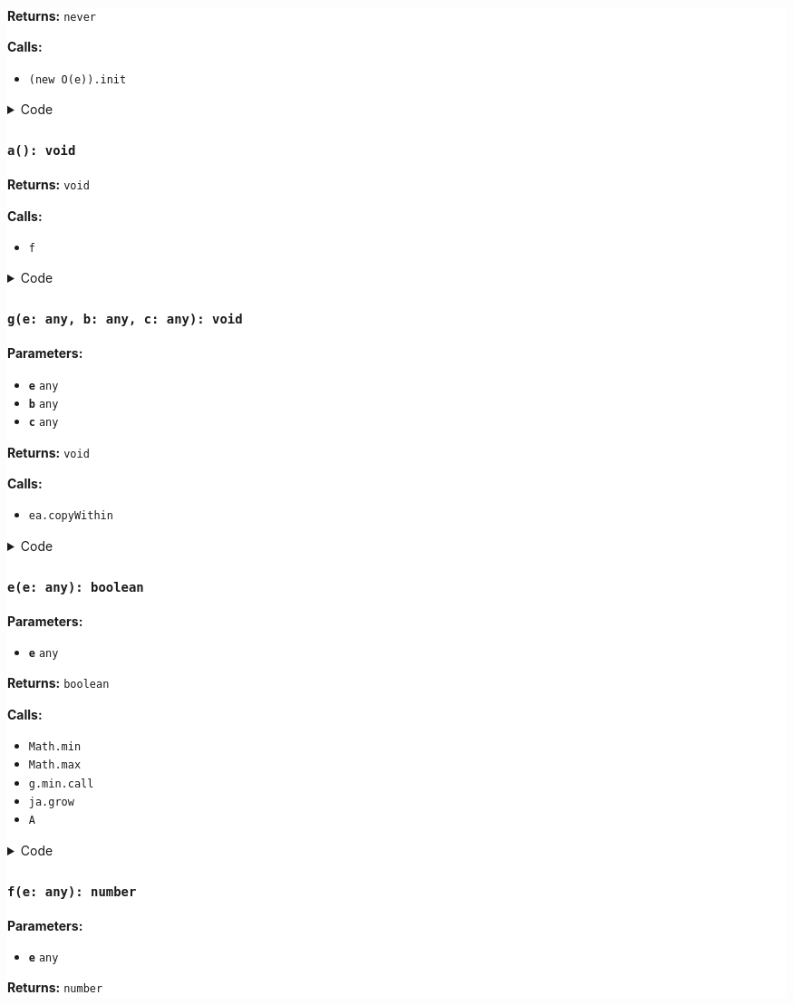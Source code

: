 **Returns:** `never`

**Calls:**

- `(new O(e)).init`

<details><summary>Code</summary></details>

### `a(): void`

**Returns:** `void`

**Calls:**

- `f`

<details><summary>Code</summary></details>

### `g(e: any, b: any, c: any): void`

**Parameters:**

- **`e`** `any`
- **`b`** `any`
- **`c`** `any`

**Returns:** `void`

**Calls:**

- `ea.copyWithin`

<details><summary>Code</summary></details>

### `e(e: any): boolean`

**Parameters:**

- **`e`** `any`

**Returns:** `boolean`

**Calls:**

- `Math.min`
- `Math.max`
- `g.min.call`
- `ja.grow`
- `A`

<details><summary>Code</summary></details>

### `f(e: any): number`

**Parameters:**

- **`e`** `any`

**Returns:** `number`
